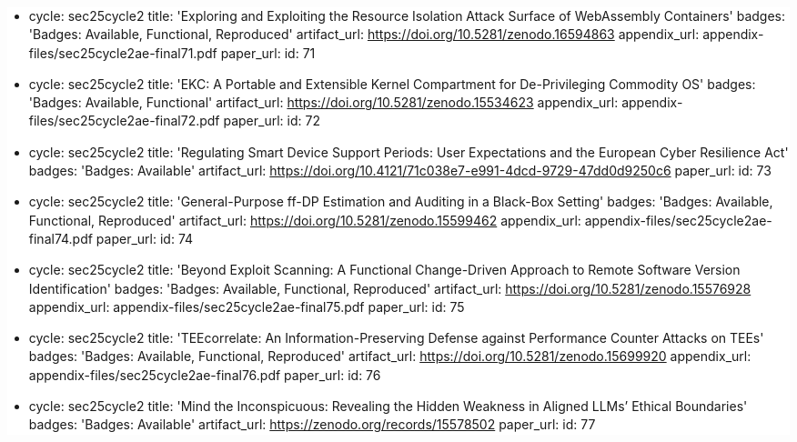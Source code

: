 -   cycle: sec25cycle2
    title: 'Exploring and Exploiting the Resource Isolation Attack Surface of WebAssembly Containers'
    badges: 'Badges: Available, Functional, Reproduced'
    artifact_url: https://doi.org/10.5281/zenodo.16594863
    appendix_url: appendix-files/sec25cycle2ae-final71.pdf
    paper_url:
    id: 71
    
-   cycle: sec25cycle2
    title: 'EKC: A Portable and Extensible Kernel Compartment for De-Privileging Commodity OS'
    badges: 'Badges: Available, Functional'
    artifact_url: https://doi.org/10.5281/zenodo.15534623
    appendix_url: appendix-files/sec25cycle2ae-final72.pdf
    paper_url:
    id: 72
    
-   cycle: sec25cycle2
    title: 'Regulating Smart Device Support Periods: User Expectations and the European Cyber Resilience Act'
    badges: 'Badges: Available'
    artifact_url: https://doi.org/10.4121/71c038e7-e991-4dcd-9729-47dd0d9250c6
    paper_url:
    id: 73
    
-   cycle: sec25cycle2
    title: 'General-Purpose ff-DP Estimation and Auditing in a Black-Box Setting'
    badges: 'Badges: Available, Functional, Reproduced'
    artifact_url: https://doi.org/10.5281/zenodo.15599462
    appendix_url: appendix-files/sec25cycle2ae-final74.pdf
    paper_url:
    id: 74
    
-   cycle: sec25cycle2
    title: 'Beyond Exploit Scanning: A Functional Change-Driven Approach to Remote Software Version Identification'
    badges: 'Badges: Available, Functional, Reproduced'
    artifact_url: https://doi.org/10.5281/zenodo.15576928
    appendix_url: appendix-files/sec25cycle2ae-final75.pdf
    paper_url:
    id: 75
    
-   cycle: sec25cycle2
    title: 'TEEcorrelate: An Information-Preserving Defense against Performance Counter Attacks on TEEs'
    badges: 'Badges: Available, Functional, Reproduced'
    artifact_url: https://doi.org/10.5281/zenodo.15699920
    appendix_url: appendix-files/sec25cycle2ae-final76.pdf
    paper_url:
    id: 76
    
-   cycle: sec25cycle2
    title: 'Mind the Inconspicuous: Revealing the Hidden Weakness in Aligned LLMs’ Ethical Boundaries'
    badges: 'Badges: Available'
    artifact_url: https://zenodo.org/records/15578502
    paper_url:
    id: 77
    